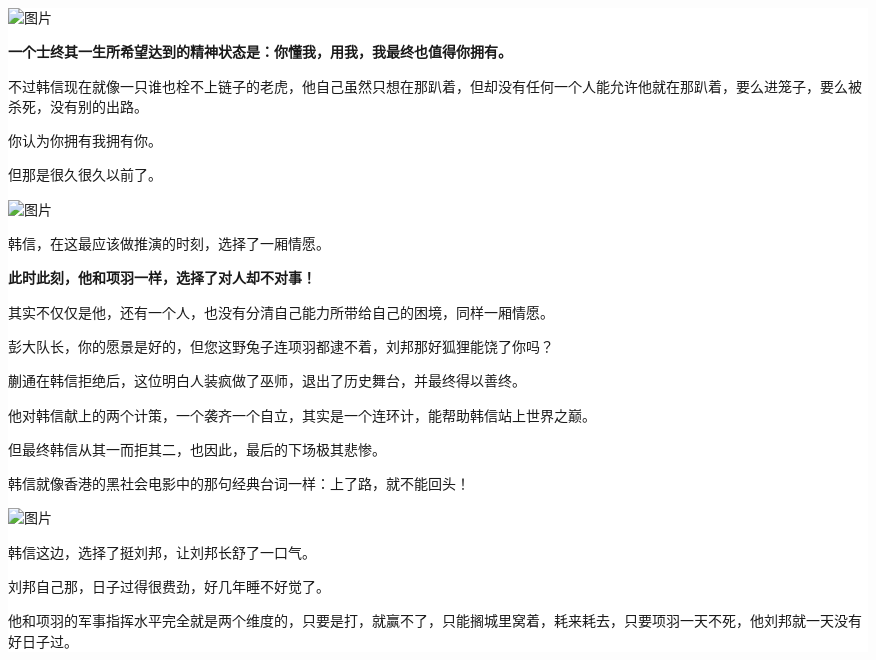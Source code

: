 

![图片](../img/第二十一战：会战垓下（全）兵仙与霸王的巅峰对决.assets/640-20220321150707919.jpeg)



**一个士终其一生所希望达到的精神状态是：你懂我，用我，我最终也值得你拥有。**



不过韩信现在就像一只谁也栓不上链子的老虎，他自己虽然只想在那趴着，但却没有任何一个人能允许他就在那趴着，要么进笼子，要么被杀死，没有别的出路。



你认为你拥有我拥有你。



但那是很久很久以前了。



![图片](../img/第二十一战：会战垓下（全）兵仙与霸王的巅峰对决.assets/640-20220321150714136.gif)



韩信，在这最应该做推演的时刻，选择了一厢情愿。



**此时此刻，他和项羽一样，选择了对人却不对事！**



其实不仅仅是他，还有一个人，也没有分清自己能力所带给自己的困境，同样一厢情愿。



彭大队长，你的愿景是好的，但您这野兔子连项羽都逮不着，刘邦那好狐狸能饶了你吗？



蒯通在韩信拒绝后，这位明白人装疯做了巫师，退出了历史舞台，并最终得以善终。



他对韩信献上的两个计策，一个袭齐一个自立，其实是一个连环计，能帮助韩信站上世界之巅。



但最终韩信从其一而拒其二，也因此，最后的下场极其悲惨。



韩信就像香港的黑社会电影中的那句经典台词一样：上了路，就不能回头！



![图片](../img/第二十一战：会战垓下（全）兵仙与霸王的巅峰对决.assets/640-20220321150707876.jpeg)



韩信这边，选择了挺刘邦，让刘邦长舒了一口气。



刘邦自己那，日子过得很费劲，好几年睡不好觉了。



他和项羽的军事指挥水平完全就是两个维度的，只要是打，就赢不了，只能搁城里窝着，耗来耗去，只要项羽一天不死，他刘邦就一天没有好日子过。



